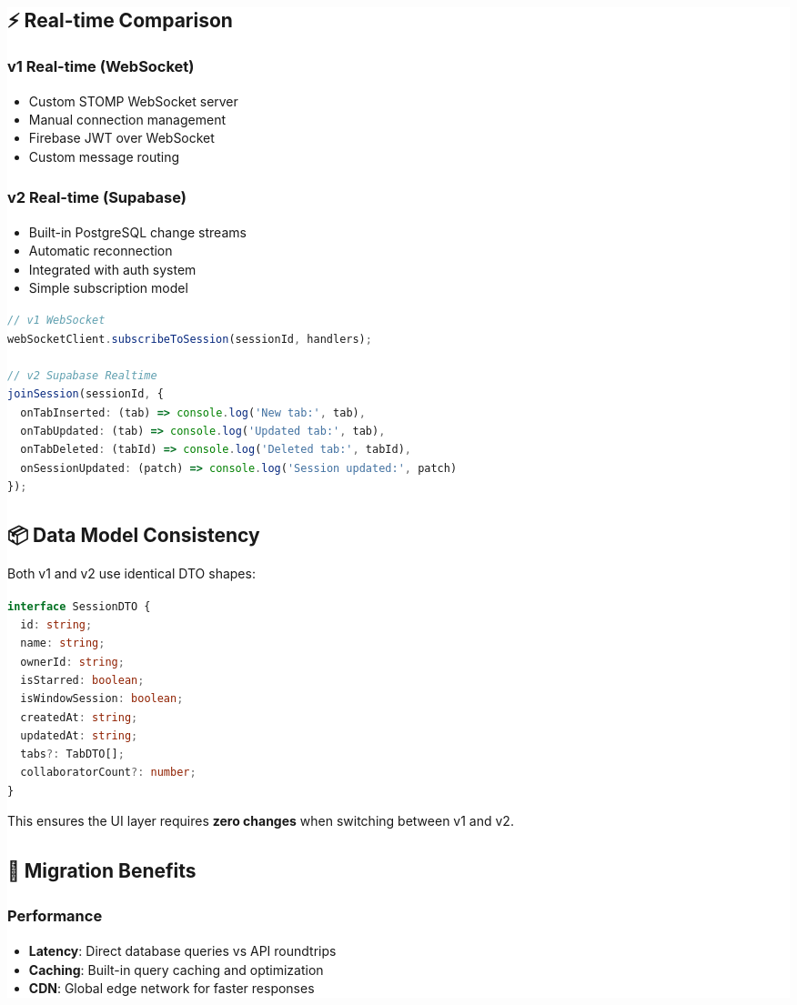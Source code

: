 ## ⚡ Real-time Comparison

### v1 Real-time (WebSocket)
- Custom STOMP WebSocket server
- Manual connection management
- Firebase JWT over WebSocket
- Custom message routing

### v2 Real-time (Supabase)
- Built-in PostgreSQL change streams
- Automatic reconnection
- Integrated with auth system
- Simple subscription model

```typescript
// v1 WebSocket
webSocketClient.subscribeToSession(sessionId, handlers);

// v2 Supabase Realtime
joinSession(sessionId, {
  onTabInserted: (tab) => console.log('New tab:', tab),
  onTabUpdated: (tab) => console.log('Updated tab:', tab),
  onTabDeleted: (tabId) => console.log('Deleted tab:', tabId),
  onSessionUpdated: (patch) => console.log('Session updated:', patch)
});
```

## 📦 Data Model Consistency

Both v1 and v2 use identical DTO shapes:

```typescript
interface SessionDTO {
  id: string;
  name: string;
  ownerId: string;
  isStarred: boolean;
  isWindowSession: boolean;
  createdAt: string;
  updatedAt: string;
  tabs?: TabDTO[];
  collaboratorCount?: number;
}
```

This ensures the UI layer requires **zero changes** when switching between v1 and v2.

## 🚀 Migration Benefits

### Performance
- **Latency**: Direct database queries vs API roundtrips
- **Caching**: Built-in query caching and optimization
- **CDN**: Global edge network for faster responses
